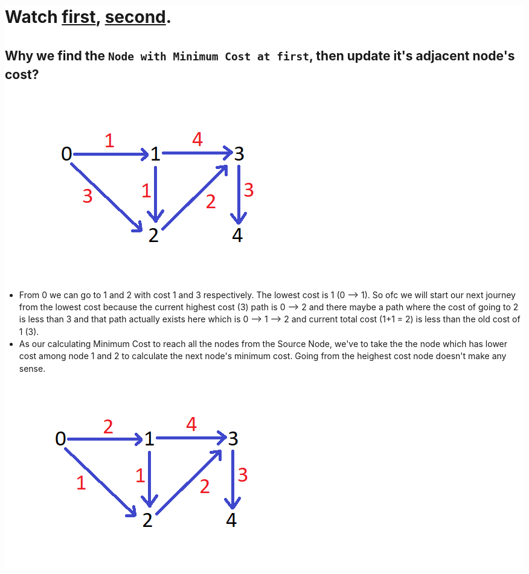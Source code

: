 # Watch [first](https://youtu.be/Sj5Z-jaE2x0?si=FMzikifdQuBq_JO_), [second](https://youtu.be/t2d-XYuPfg0?si=rDbjtxva6UjXBRcG).

## Why we find the `Node with Minimum Cost at first`, then update it's adjacent node's cost?

![Alt text](image-1.png)

- From 0 we can go to 1 and 2 with cost 1 and 3 respectively. The lowest cost is 1 (0 --> 1). So ofc we will start our next journey from the lowest cost because the current highest cost (3) path is 0 --> 2 and there maybe a path where the cost of going to 2 is less than 3 and that path actually exists here which is 0 --> 1 --> 2 and current total cost (1+1 = 2) is less than the old cost of 1 (3). 
- As our calculating Minimum Cost to reach all the nodes from the Source Node, we've to take the the node which has lower cost among node 1 and 2 to calculate the next node's minimum cost. Going from the heighest cost node doesn't make any sense.

![Alt text](image-2.png)
